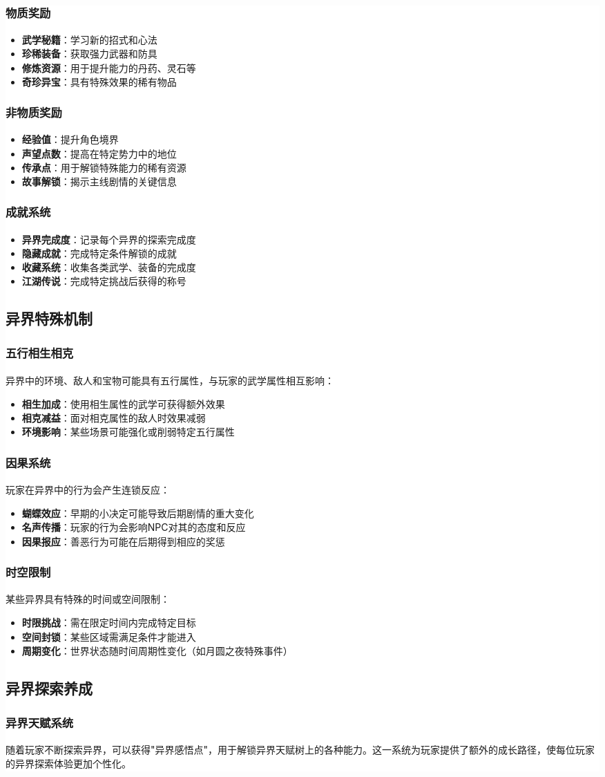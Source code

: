 ### 物质奖励

- **武学秘籍**：学习新的招式和心法
- **珍稀装备**：获取强力武器和防具
- **修炼资源**：用于提升能力的丹药、灵石等
- **奇珍异宝**：具有特殊效果的稀有物品

### 非物质奖励

- **经验值**：提升角色境界
- **声望点数**：提高在特定势力中的地位
- **传承点**：用于解锁特殊能力的稀有资源
- **故事解锁**：揭示主线剧情的关键信息

### 成就系统

- **异界完成度**：记录每个异界的探索完成度
- **隐藏成就**：完成特定条件解锁的成就
- **收藏系统**：收集各类武学、装备的完成度
- **江湖传说**：完成特定挑战后获得的称号

## 异界特殊机制

### 五行相生相克

异界中的环境、敌人和宝物可能具有五行属性，与玩家的武学属性相互影响：

- **相生加成**：使用相生属性的武学可获得额外效果
- **相克减益**：面对相克属性的敌人时效果减弱
- **环境影响**：某些场景可能强化或削弱特定五行属性

### 因果系统

玩家在异界中的行为会产生连锁反应：

- **蝴蝶效应**：早期的小决定可能导致后期剧情的重大变化
- **名声传播**：玩家的行为会影响NPC对其的态度和反应
- **因果报应**：善恶行为可能在后期得到相应的奖惩

### 时空限制

某些异界具有特殊的时间或空间限制：

- **时限挑战**：需在限定时间内完成特定目标
- **空间封锁**：某些区域需满足条件才能进入
- **周期变化**：世界状态随时间周期性变化（如月圆之夜特殊事件）

## 异界探索养成

### 异界天赋系统

随着玩家不断探索异界，可以获得"异界感悟点"，用于解锁异界天赋树上的各种能力。这一系统为玩家提供了额外的成长路径，使每位玩家的异界探索体验更加个性化。
